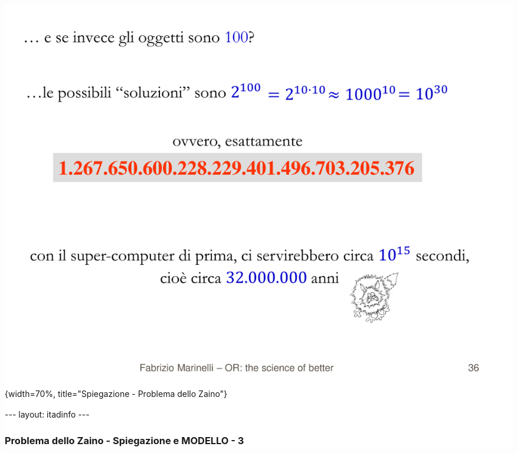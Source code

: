    ![Spiegazione - Problema dello Zaino](./assets/27_zaino_spiegazione_1.svg){width=70%, title="Spiegazione - Problema dello Zaino"}

</div>
---
layout: itadinfo
---

### Problema dello Zaino - Spiegazione e MODELLO - 3

<div align="center">
